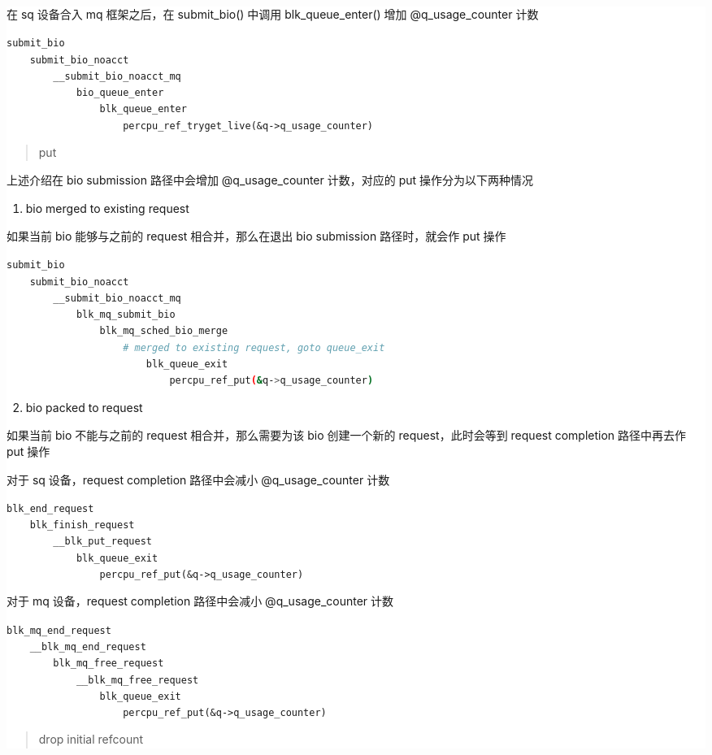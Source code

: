 在 sq 设备合入 mq 框架之后，在 submit_bio() 中调用 blk_queue_enter() 增加 @q_usage_counter 计数

```
submit_bio
    submit_bio_noacct
        __submit_bio_noacct_mq
            bio_queue_enter
                blk_queue_enter
                    percpu_ref_tryget_live(&q->q_usage_counter)
```


> put

上述介绍在 bio submission 路径中会增加 @q_usage_counter 计数，对应的 put 操作分为以下两种情况

1. bio merged to existing request

如果当前 bio 能够与之前的 request 相合并，那么在退出 bio submission 路径时，就会作 put 操作

```sh
submit_bio
    submit_bio_noacct
        __submit_bio_noacct_mq
            blk_mq_submit_bio
                blk_mq_sched_bio_merge
                    # merged to existing request, goto queue_exit
                        blk_queue_exit
                            percpu_ref_put(&q->q_usage_counter)
```


2. bio packed to request

如果当前 bio 不能与之前的 request 相合并，那么需要为该 bio 创建一个新的 request，此时会等到 request completion 路径中再去作 put 操作

对于 sq 设备，request completion 路径中会减小 @q_usage_counter 计数

```
blk_end_request
    blk_finish_request
        __blk_put_request
            blk_queue_exit
                percpu_ref_put(&q->q_usage_counter)
```

对于 mq 设备，request completion 路径中会减小 @q_usage_counter 计数

```
blk_mq_end_request
    __blk_mq_end_request
        blk_mq_free_request
            __blk_mq_free_request
                blk_queue_exit
                    percpu_ref_put(&q->q_usage_counter)
```


> drop initial refcount
